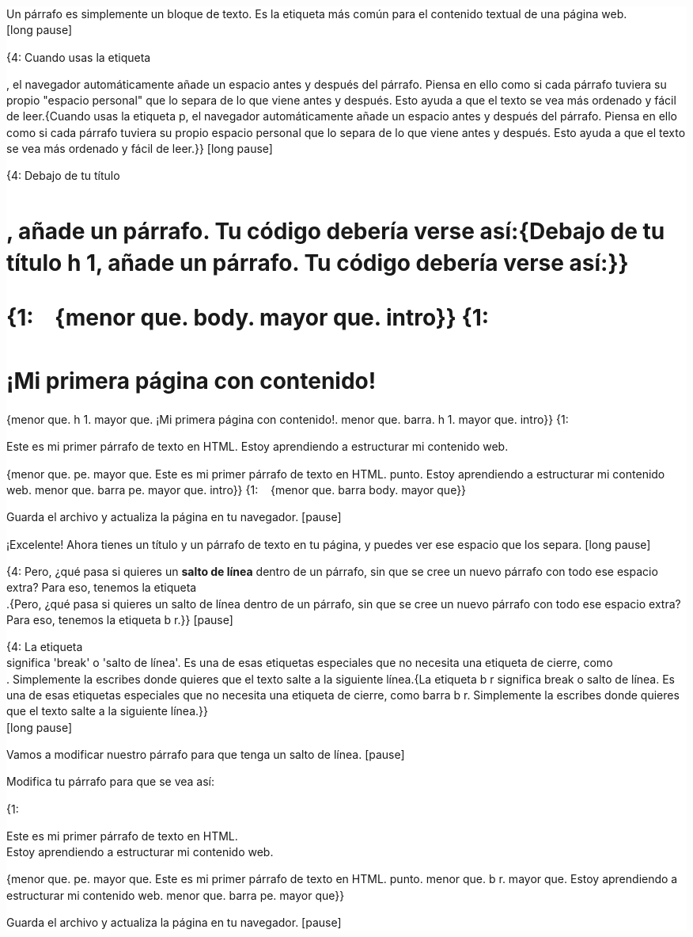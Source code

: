 Un párrafo es simplemente un bloque de texto. Es la etiqueta más común para el contenido textual de una página web.  
[long pause]

{4: Cuando usas la etiqueta *<p>*, el navegador automáticamente añade un espacio antes y después del párrafo. Piensa en ello como si cada párrafo tuviera su propio "espacio personal" que lo separa de lo que viene antes y después. Esto ayuda a que el texto se vea más ordenado y fácil de leer.{Cuando usas la etiqueta p, el navegador automáticamente añade un espacio antes y después del párrafo. Piensa en ello como si cada párrafo tuviera su propio espacio personal que lo separa de lo que viene antes y después. Esto ayuda a que el texto se vea más ordenado y fácil de leer.}}
[long pause]

{4: Debajo de tu título *<h1>*, añade un párrafo. Tu código debería verse así:{Debajo de tu título h 1, añade un párrafo. Tu código debería verse así:}}

{1: &nbsp;&nbsp;&nbsp;<body>{menor que. body. mayor que. intro}}
{1: &nbsp;&nbsp;&nbsp;&nbsp;&nbsp;<h1>¡Mi primera página con contenido!</h1>{menor que. h 1. mayor que. ¡Mi primera página con contenido!. menor que. barra. h 1. mayor que. intro}}
{1: &nbsp;&nbsp;&nbsp;&nbsp;&nbsp;<p>Este es mi primer párrafo de texto en HTML. Estoy aprendiendo a estructurar mi contenido web.</p>{menor que. pe. mayor que. Este es mi primer párrafo de texto en HTML. punto. Estoy aprendiendo a estructurar mi contenido web. menor que. barra pe. mayor que. intro}}
{1: &nbsp;&nbsp;&nbsp;</body>{menor que. barra body. mayor que}}

Guarda el archivo y actualiza la página en tu navegador.
[pause]

¡Excelente! Ahora tienes un título y un párrafo de texto en tu página, y puedes ver ese espacio que los separa.
[long pause]

{4: Pero, ¿qué pasa si quieres un **salto de línea** dentro de un párrafo, sin que se cree un nuevo párrafo con todo ese espacio extra? Para eso, tenemos la etiqueta ***<br>***.{Pero, ¿qué pasa si quieres un salto de línea dentro de un párrafo, sin que se cree un nuevo párrafo con todo ese espacio extra? Para eso, tenemos la etiqueta b r.}}
[pause]

{4: La etiqueta *<br>* significa 'break' o 'salto de línea'. Es una de esas etiquetas especiales que no necesita una etiqueta de cierre, como *</br>*. Simplemente la escribes donde quieres que el texto salte a la siguiente línea.{La etiqueta b r significa break o salto de línea. Es una de esas etiquetas especiales que no necesita una etiqueta de cierre, como barra b r. Simplemente la escribes donde quieres que el texto salte a la siguiente línea.}}  
[long pause]

Vamos a modificar nuestro párrafo para que tenga un salto de línea.
[pause]

Modifica tu párrafo para que se vea así:

{1: &nbsp;&nbsp;&nbsp;<p>Este es mi primer párrafo de texto en HTML.<br>Estoy aprendiendo a estructurar mi contenido web.</p>{menor que. pe. mayor que. Este es mi primer párrafo de texto en HTML. punto. menor que. b r. mayor que. Estoy aprendiendo a estructurar mi contenido web. menor que. barra pe. mayor que}}

Guarda el archivo y actualiza la página en tu navegador.
[pause]
